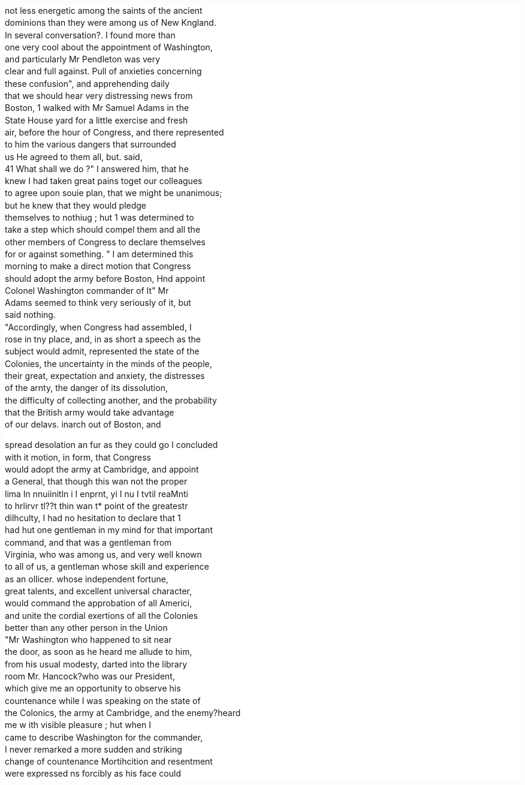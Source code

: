 not less energetic among the saints of the ancient  
dominions than they were among us of New Kngland.  
In several conversation?. I found more than  
one very cool about the appointment of Washington,  
and particularly Mr Pendleton was very  
clear and full against. Pull of anxieties concerning  
these confusion&quot;, and apprehending daily  
that we should hear very distressing news from  
Boston, 1 walked with Mr Samuel Adams in the  
State House yard for a little exercise and fresh  
air, before the hour of Congress, and there represented  
to him the various dangers that surrounded  
us He agreed to them all, but. said,  
41 What shall we do ?&quot; I answered him, that he  
knew I had taken great pains toget our colleagues  
to agree upon souie plan, that we might be unanimous;  
but he knew that they would pledge  
themselves to nothiug ; hut 1 was determined to  
take a step which should compel them and all the  
other members of Congress to declare themselves  
for or against something. &quot; I am determined this  
morning to make a direct motion that Congress  
should adopt the army before Boston, Hnd appoint  
Colonel Washington commander of It&quot; Mr  
Adams seemed to think very seriously of it, but  
said nothing.  
&quot;Accordingly, when Congress had assembled, I  
rose in tny place, and, in as short a speech as the  
subject would admit, represented the state of the  
Colonies, the uncertainty in the minds of the people,  
their great, expectation and anxiety, the distresses  
of the arnty, the danger of its dissolution,  
the difficulty of collecting another, and the probability  
that the British army would take advantage  
of our delavs. inarch out of Boston, and  
  
spread desolation an fur as they could go I concluded  
with it motion, in form, that Congress  
would adopt the army at Cambridge, and appoint  
a General, that though this wan not the proper  
lima In nnuiinitln i I enprnt, yi I nu I tvtil reaMnti  
to hrlirvr tl??t thin wan t* point of the greatestr  
dilhculty, I had no hesitation to declare that 1  
had hut one gentleman in my mind for that important  
command, and that was a gentleman from  
Virginia, who was among us, and very well known  
to all of us, a gentleman whose skill and experience  
as an ollicer. whose independent fortune,  
great talents, and excellent universal character,  
would command the approbation of all Americi,  
and unite the cordial exertions of all the Colonies  
better than any other person in the Union  
&quot;Mr Washington who happened to sit near  
the door, as soon as he heard me allude to him,  
from his usual modesty, darted into the library  
room Mr. Hancock?who was our President,  
which give me an opportunity to observe his  
countenance while I was speaking on the state of  
the Colonics, the army at Cambridge, and the enemy?heard  
me w ith visible pleasure ; hut when I  
came to describe Washington for the commander,  
I never remarked a more sudden and striking  
change of countenance Mortihcition and resentment  
were expressed ns forcibly as his face could  